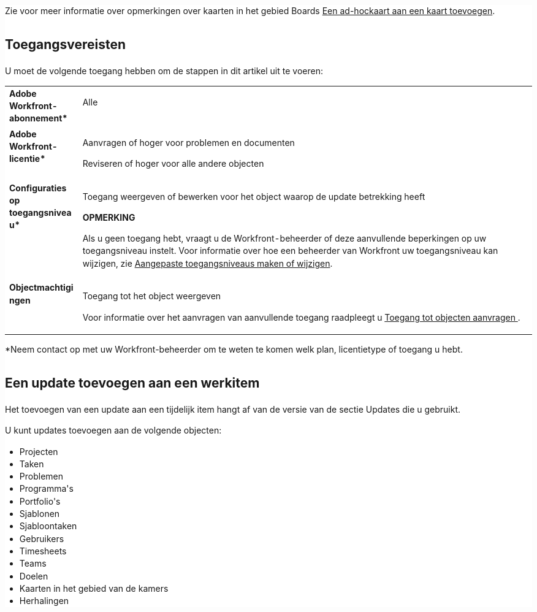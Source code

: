 Zie voor meer informatie over opmerkingen over kaarten in het gebied Boards [Een ad-hockaart aan een kaart toevoegen](../../agile/get-started-with-boards/add-card-to-board.md).

## Toegangsvereisten


U moet de volgende toegang hebben om de stappen in dit artikel uit te voeren:

<table style="table-layout:auto"> 
 <col> 
 </col> 
 <col> 
 </col> 
 <tbody> 
  <tr> 
   <td role="rowheader"><strong>Adobe Workfront-abonnement*</strong></td> 
   <td> <p>Alle</p> </td> 
  </tr> 
  <tr> 
   <td role="rowheader"><strong>Adobe Workfront-licentie*</strong></td> 
   <td> <p>Aanvragen of hoger voor problemen en documenten</p>
   <p> Reviseren of hoger voor alle andere objecten</p> </td> 
  </tr> 
  <tr> 
   <td role="rowheader"><strong>Configuraties op toegangsniveau*</strong></td> 
   <td> <p>Toegang weergeven of bewerken voor het object waarop de update betrekking heeft</p> <p><b>OPMERKING</b>

Als u geen toegang hebt, vraagt u de Workfront-beheerder of deze aanvullende beperkingen op uw toegangsniveau instelt. Voor informatie over hoe een beheerder van Workfront uw toegangsniveau kan wijzigen, zie <a href="../../administration-and-setup/add-users/configure-and-grant-access/create-modify-access-levels.md" class="MCXref xref">Aangepaste toegangsniveaus maken of wijzigen</a>.</p> </td>
</tr> 
  <tr> 
   <td role="rowheader"><strong>Objectmachtigingen</strong></td> 
   <td> <p>Toegang tot het object weergeven</p> <p>Voor informatie over het aanvragen van aanvullende toegang raadpleegt u <a href="../../workfront-basics/grant-and-request-access-to-objects/request-access.md" class="MCXref xref">Toegang tot objecten aanvragen </a>.</p> </td> 
  </tr> 
 </tbody> 
</table>

&#42;Neem contact op met uw Workfront-beheerder om te weten te komen welk plan, licentietype of toegang u hebt.

## Een update toevoegen aan een werkitem

Het toevoegen van een update aan een tijdelijk item hangt af van de versie van de sectie Updates die u gebruikt.

U kunt updates toevoegen aan de volgende objecten:

* Projecten
* Taken
* Problemen
* Programma&#39;s
* Portfolio&#39;s
* Sjablonen
* Sjabloontaken
* Gebruikers
* Timesheets
* Teams
* Doelen
* Kaarten in het gebied van de kamers
* Herhalingen
